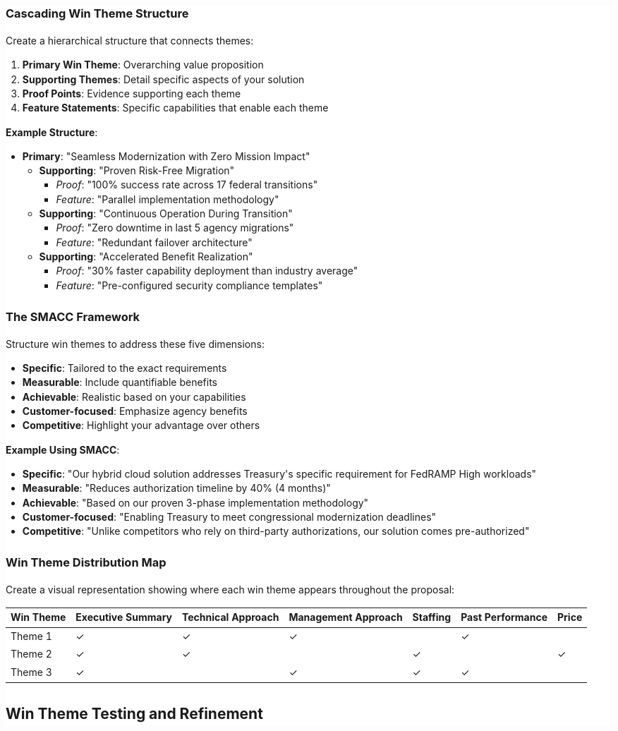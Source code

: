 ### Cascading Win Theme Structure

Create a hierarchical structure that connects themes:

1. **Primary Win Theme**: Overarching value proposition
2. **Supporting Themes**: Detail specific aspects of your solution
3. **Proof Points**: Evidence supporting each theme
4. **Feature Statements**: Specific capabilities that enable each theme

**Example Structure**:

- **Primary**: "Seamless Modernization with Zero Mission Impact"
  - **Supporting**: "Proven Risk-Free Migration"
    - _Proof_: "100% success rate across 17 federal transitions"
    - _Feature_: "Parallel implementation methodology"
  - **Supporting**: "Continuous Operation During Transition"
    - _Proof_: "Zero downtime in last 5 agency migrations"
    - _Feature_: "Redundant failover architecture"
  - **Supporting**: "Accelerated Benefit Realization"
    - _Proof_: "30% faster capability deployment than industry average"
    - _Feature_: "Pre-configured security compliance templates"

### The SMACC Framework

Structure win themes to address these five dimensions:

- **Specific**: Tailored to the exact requirements
- **Measurable**: Include quantifiable benefits
- **Achievable**: Realistic based on your capabilities
- **Customer-focused**: Emphasize agency benefits
- **Competitive**: Highlight your advantage over others

**Example Using SMACC**:

- **Specific**: "Our hybrid cloud solution addresses Treasury's specific requirement for FedRAMP High workloads"
- **Measurable**: "Reduces authorization timeline by 40% (4 months)"
- **Achievable**: "Based on our proven 3-phase implementation methodology"
- **Customer-focused**: "Enabling Treasury to meet congressional modernization deadlines"
- **Competitive**: "Unlike competitors who rely on third-party authorizations, our solution comes pre-authorized"

### Win Theme Distribution Map

Create a visual representation showing where each win theme appears throughout the proposal:

| Win Theme | Executive Summary | Technical Approach | Management Approach | Staffing | Past Performance | Price |
| --------- | ----------------- | ------------------ | ------------------- | -------- | ---------------- | ----- |
| Theme 1   | ✓                 | ✓                  | ✓                   |          | ✓                |       |
| Theme 2   | ✓                 | ✓                  |                     | ✓        |                  | ✓     |
| Theme 3   | ✓                 |                    | ✓                   | ✓        | ✓                |       |

## Win Theme Testing and Refinement
